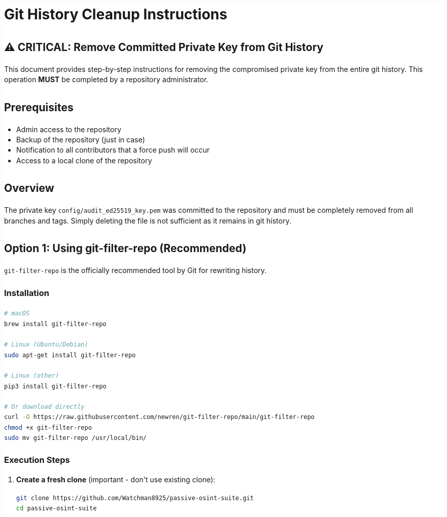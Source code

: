 # Git History Cleanup Instructions

## ⚠️ CRITICAL: Remove Committed Private Key from Git History

This document provides step-by-step instructions for removing the compromised private key from the entire git history. This operation **MUST** be completed by a repository administrator.

## Prerequisites

- Admin access to the repository
- Backup of the repository (just in case)
- Notification to all contributors that a force push will occur
- Access to a local clone of the repository

## Overview

The private key `config/audit_ed25519_key.pem` was committed to the repository and must be completely removed from all branches and tags. Simply deleting the file is not sufficient as it remains in git history.

## Option 1: Using git-filter-repo (Recommended)

`git-filter-repo` is the officially recommended tool by Git for rewriting history.

### Installation

```bash
# macOS
brew install git-filter-repo

# Linux (Ubuntu/Debian)
sudo apt-get install git-filter-repo

# Linux (other)
pip3 install git-filter-repo

# Or download directly
curl -O https://raw.githubusercontent.com/newren/git-filter-repo/main/git-filter-repo
chmod +x git-filter-repo
sudo mv git-filter-repo /usr/local/bin/
```

### Execution Steps

1. **Create a fresh clone** (important - don't use existing clone):
   ```bash
   git clone https://github.com/Watchman8925/passive-osint-suite.git
   cd passive-osint-suite
   ```

